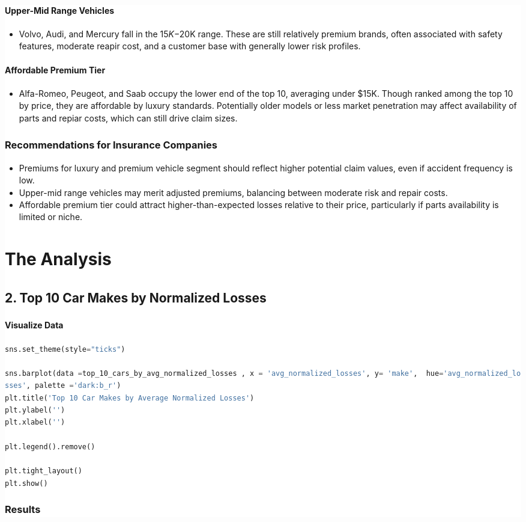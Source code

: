 #### Upper-Mid Range Vehicles
-   Volvo, Audi, and Mercury fall in the $15K -$20K range. These are still relatively premium brands, often associated with safety features, moderate reapir cost, and a customer base with generally lower risk profiles.

#### Affordable Premium Tier
-   Alfa-Romeo, Peugeot, and Saab occupy the lower end of the top 10, averaging under $15K. Though ranked among the top 10 by price, they are affordable by luxury standards. Potentially older models or less market penetration may affect availability of parts and repiar costs, which can still drive claim sizes.
 
### Recommendations for Insurance Companies
-   Premiums for luxury and premium vehicle segment should reflect higher potential claim values, even if accident frequency is low.
-   Upper-mid range vehicles may merit adjusted premiums, balancing between moderate risk and repair costs.
-   Affordable premium tier could attract higher-than-expected losses relative to their price, particularly if parts availability is limited or niche.

# The Analysis

## 2.  Top 10 Car Makes by Normalized Losses

#### Visualize Data

```python
sns.set_theme(style="ticks")

sns.barplot(data =top_10_cars_by_avg_normalized_losses , x = 'avg_normalized_losses', y= 'make',  hue='avg_normalized_losses', palette ='dark:b_r')
plt.title('Top 10 Car Makes by Average Normalized Losses')
plt.ylabel('')
plt.xlabel('')

plt.legend().remove()

plt.tight_layout()
plt.show()
```

### Results
